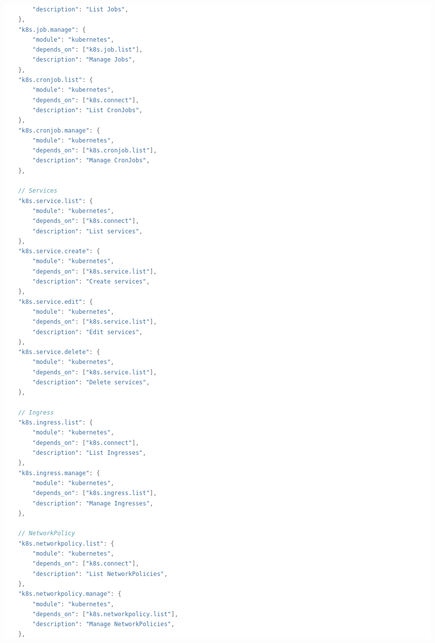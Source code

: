 ```go
        "description": "List Jobs",
    },
    "k8s.job.manage": {
        "module": "kubernetes",
        "depends_on": ["k8s.job.list"],
        "description": "Manage Jobs",
    },
    "k8s.cronjob.list": {
        "module": "kubernetes",
        "depends_on": ["k8s.connect"],
        "description": "List CronJobs",
    },
    "k8s.cronjob.manage": {
        "module": "kubernetes",
        "depends_on": ["k8s.cronjob.list"],
        "description": "Manage CronJobs",
    },

    // Services
    "k8s.service.list": {
        "module": "kubernetes",
        "depends_on": ["k8s.connect"],
        "description": "List services",
    },
    "k8s.service.create": {
        "module": "kubernetes",
        "depends_on": ["k8s.service.list"],
        "description": "Create services",
    },
    "k8s.service.edit": {
        "module": "kubernetes",
        "depends_on": ["k8s.service.list"],
        "description": "Edit services",
    },
    "k8s.service.delete": {
        "module": "kubernetes",
        "depends_on": ["k8s.service.list"],
        "description": "Delete services",
    },

    // Ingress
    "k8s.ingress.list": {
        "module": "kubernetes",
        "depends_on": ["k8s.connect"],
        "description": "List Ingresses",
    },
    "k8s.ingress.manage": {
        "module": "kubernetes",
        "depends_on": ["k8s.ingress.list"],
        "description": "Manage Ingresses",
    },

    // NetworkPolicy
    "k8s.networkpolicy.list": {
        "module": "kubernetes",
        "depends_on": ["k8s.connect"],
        "description": "List NetworkPolicies",
    },
    "k8s.networkpolicy.manage": {
        "module": "kubernetes",
        "depends_on": ["k8s.networkpolicy.list"],
        "description": "Manage NetworkPolicies",
    },
```